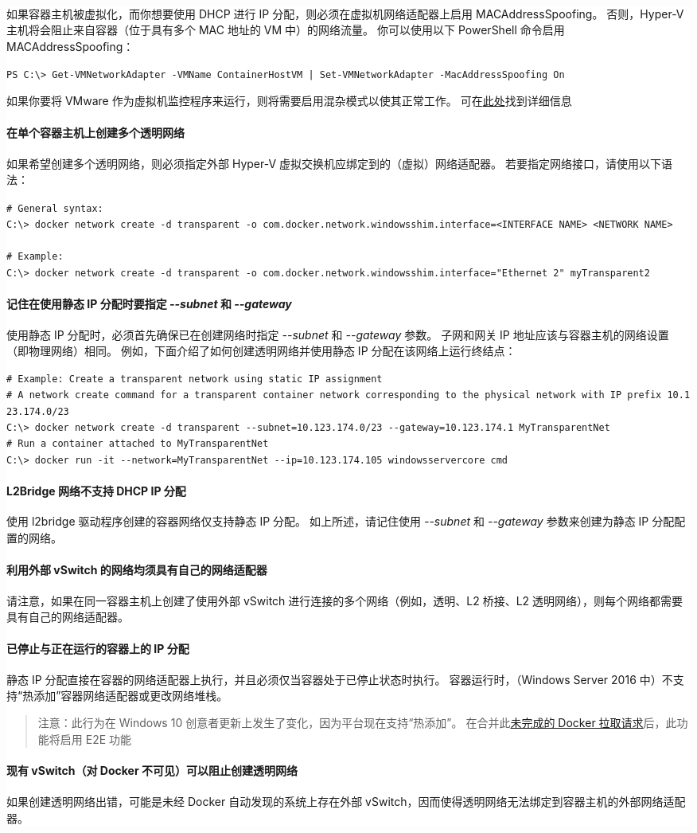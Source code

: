 如果容器主机被虚拟化，而你想要使用 DHCP 进行 IP 分配，则必须在虚拟机网络适配器上启用 MACAddressSpoofing。 否则，Hyper-V 主机将会阻止来自容器（位于具有多个 MAC 地址的 VM 中）的网络流量。 你可以使用以下 PowerShell 命令启用 MACAddressSpoofing：
```
PS C:\> Get-VMNetworkAdapter -VMName ContainerHostVM | Set-VMNetworkAdapter -MacAddressSpoofing On
```
如果你要将 VMware 作为虚拟机监控程序来运行，则将需要启用混杂模式以使其正常工作。 可在[此处](https://kb.vmware.com/s/article/1004099)找到详细信息


#### <a name="creating-multiple-transparent-networks-on-a-single-container-host"></a>在单个容器主机上创建多个透明网络
如果希望创建多个透明网络，则必须指定外部 Hyper-V 虚拟交换机应绑定到的（虚拟）网络适配器。 若要指定网络接口，请使用以下语法：
```
# General syntax:
C:\> docker network create -d transparent -o com.docker.network.windowsshim.interface=<INTERFACE NAME> <NETWORK NAME> 

# Example:
C:\> docker network create -d transparent -o com.docker.network.windowsshim.interface="Ethernet 2" myTransparent2
```

#### <a name="remember-to-specify---subnet-and---gateway-when-using-static-ip-assignment"></a>记住在使用静态 IP 分配时要指定 *--subnet* 和 *--gateway*
使用静态 IP 分配时，必须首先确保已在创建网络时指定 *--subnet* 和 *--gateway* 参数。 子网和网关 IP 地址应该与容器主机的网络设置（即物理网络）相同。 例如，下面介绍了如何创建透明网络并使用静态 IP 分配在该网络上运行终结点：

```
# Example: Create a transparent network using static IP assignment
# A network create command for a transparent container network corresponding to the physical network with IP prefix 10.123.174.0/23
C:\> docker network create -d transparent --subnet=10.123.174.0/23 --gateway=10.123.174.1 MyTransparentNet
# Run a container attached to MyTransparentNet
C:\> docker run -it --network=MyTransparentNet --ip=10.123.174.105 windowsservercore cmd
```

#### <a name="dhcp-ip-assignment-not-supported-with-l2bridge-networks"></a>L2Bridge 网络不支持 DHCP IP 分配
使用 l2bridge 驱动程序创建的容器网络仅支持静态 IP 分配。 如上所述，请记住使用 *--subnet* 和 *--gateway* 参数来创建为静态 IP 分配配置的网络。

#### <a name="networks-that-leverage-external-vswitch-must-each-have-their-own-network-adapter"></a>利用外部 vSwitch 的网络均须具有自己的网络适配器
请注意，如果在同一容器主机上创建了使用外部 vSwitch 进行连接的多个网络（例如，透明、L2 桥接、L2 透明网络），则每个网络都需要具有自己的网络适配器。 

#### <a name="ip-assignment-on-stopped-vs-running-containers"></a>已停止与正在运行的容器上的 IP 分配
静态 IP 分配直接在容器的网络适配器上执行，并且必须仅当容器处于已停止状态时执行。 容器运行时，（Windows Server 2016 中）不支持“热添加”容器网络适配器或更改网络堆栈。
> 注意：此行为在 Windows 10 创意者更新上发生了变化，因为平台现在支持“热添加”。 在合并此[未完成的 Docker 拉取请求](https://github.com/docker/libnetwork/pull/1661)后，此功能将启用 E2E 功能

#### <a name="existing-vswitch-not-visible-to-docker-can-block-transparent-network-creation"></a>现有 vSwitch（对 Docker 不可见）可以阻止创建透明网络
如果创建透明网络出错，可能是未经 Docker 自动发现的系统上存在外部 vSwitch，因而使得透明网络无法绑定到容器主机的外部网络适配器。 
